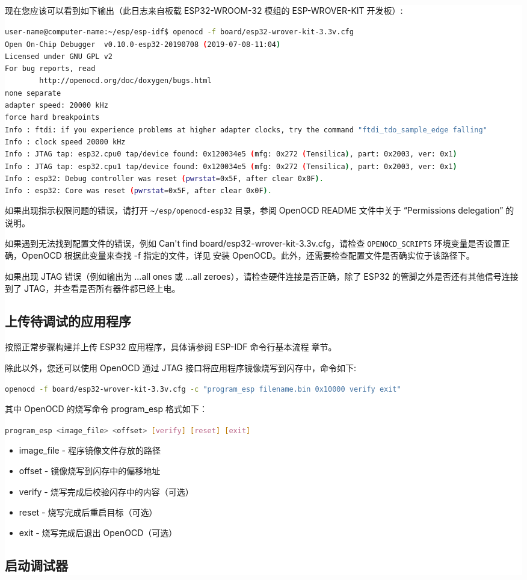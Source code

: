 现在您应该可以看到如下输出（此日志来自板载 ESP32-WROOM-32 模组的 ESP-WROVER-KIT 开发板）:

```bash
user-name@computer-name:~/esp/esp-idf$ openocd -f board/esp32-wrover-kit-3.3v.cfg
Open On-Chip Debugger  v0.10.0-esp32-20190708 (2019-07-08-11:04)
Licensed under GNU GPL v2
For bug reports, read
        http://openocd.org/doc/doxygen/bugs.html
none separate
adapter speed: 20000 kHz
force hard breakpoints
Info : ftdi: if you experience problems at higher adapter clocks, try the command "ftdi_tdo_sample_edge falling"
Info : clock speed 20000 kHz
Info : JTAG tap: esp32.cpu0 tap/device found: 0x120034e5 (mfg: 0x272 (Tensilica), part: 0x2003, ver: 0x1)
Info : JTAG tap: esp32.cpu1 tap/device found: 0x120034e5 (mfg: 0x272 (Tensilica), part: 0x2003, ver: 0x1)
Info : esp32: Debug controller was reset (pwrstat=0x5F, after clear 0x0F).
Info : esp32: Core was reset (pwrstat=0x5F, after clear 0x0F).
```

如果出现指示权限问题的错误，请打开 `~/esp/openocd-esp32` 目录，参阅 OpenOCD README 文件中关于 “Permissions delegation” 的说明。

如果遇到无法找到配置文件的错误，例如 Can't find board/esp32-wrover-kit-3.3v.cfg，请检查 `OPENOCD_SCRIPTS` 环境变量是否设置正确，OpenOCD 根据此变量来查找 -f 指定的文件，详见 安装 OpenOCD。此外，还需要检查配置文件是否确实位于该路径下。

如果出现 JTAG 错误（例如输出为 ...all ones 或 ...all zeroes），请检查硬件连接是否正确，除了 ESP32 的管脚之外是否还有其他信号连接到了 JTAG，并查看是否所有器件都已经上电。

## 上传待调试的应用程序

按照正常步骤构建并上传 ESP32 应用程序，具体请参阅 ESP-IDF 命令行基本流程 章节。

除此以外，您还可以使用 OpenOCD 通过 JTAG 接口将应用程序镜像烧写到闪存中，命令如下:

```bash
openocd -f board/esp32-wrover-kit-3.3v.cfg -c "program_esp filename.bin 0x10000 verify exit"
```

其中 OpenOCD 的烧写命令 program_esp 格式如下：

```bash
program_esp <image_file> <offset> [verify] [reset] [exit]
```

- image_file - 程序镜像文件存放的路径

- offset - 镜像烧写到闪存中的偏移地址

- verify - 烧写完成后校验闪存中的内容（可选）

- reset - 烧写完成后重启目标（可选）

- exit - 烧写完成后退出 OpenOCD（可选）

## 启动调试器
